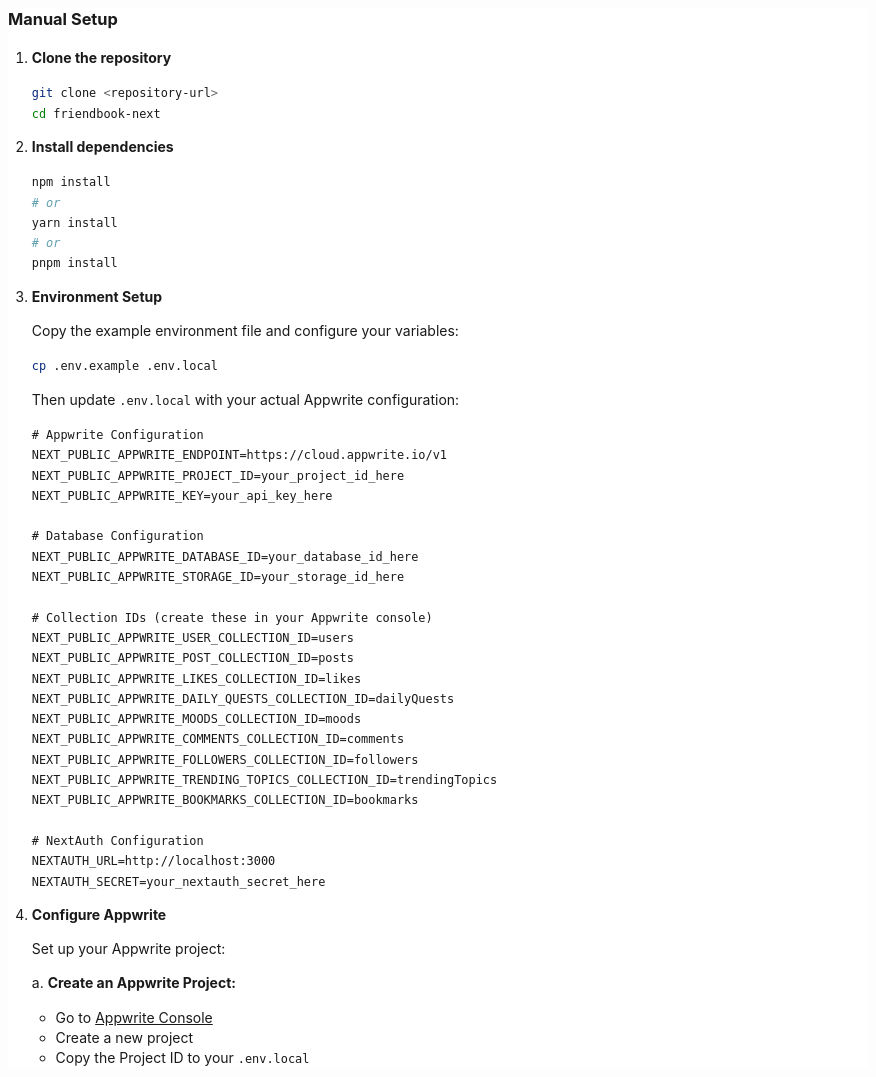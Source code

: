### Manual Setup

1. **Clone the repository**
   ```bash
   git clone <repository-url>
   cd friendbook-next
   ```

2. **Install dependencies**
   ```bash
   npm install
   # or
   yarn install
   # or
   pnpm install
   ```

3. **Environment Setup**
   
   Copy the example environment file and configure your variables:
   ```bash
   cp .env.example .env.local
   ```
   
   Then update `.env.local` with your actual Appwrite configuration:
   ```env
   # Appwrite Configuration
   NEXT_PUBLIC_APPWRITE_ENDPOINT=https://cloud.appwrite.io/v1
   NEXT_PUBLIC_APPWRITE_PROJECT_ID=your_project_id_here
   NEXT_PUBLIC_APPWRITE_KEY=your_api_key_here
   
   # Database Configuration
   NEXT_PUBLIC_APPWRITE_DATABASE_ID=your_database_id_here
   NEXT_PUBLIC_APPWRITE_STORAGE_ID=your_storage_id_here
   
   # Collection IDs (create these in your Appwrite console)
   NEXT_PUBLIC_APPWRITE_USER_COLLECTION_ID=users
   NEXT_PUBLIC_APPWRITE_POST_COLLECTION_ID=posts
   NEXT_PUBLIC_APPWRITE_LIKES_COLLECTION_ID=likes
   NEXT_PUBLIC_APPWRITE_DAILY_QUESTS_COLLECTION_ID=dailyQuests
   NEXT_PUBLIC_APPWRITE_MOODS_COLLECTION_ID=moods
   NEXT_PUBLIC_APPWRITE_COMMENTS_COLLECTION_ID=comments
   NEXT_PUBLIC_APPWRITE_FOLLOWERS_COLLECTION_ID=followers
   NEXT_PUBLIC_APPWRITE_TRENDING_TOPICS_COLLECTION_ID=trendingTopics
   NEXT_PUBLIC_APPWRITE_BOOKMARKS_COLLECTION_ID=bookmarks
   
   # NextAuth Configuration
   NEXTAUTH_URL=http://localhost:3000
   NEXTAUTH_SECRET=your_nextauth_secret_here
   ```

4. **Configure Appwrite**
   
   Set up your Appwrite project:
   
   a. **Create an Appwrite Project:**
      - Go to [Appwrite Console](https://cloud.appwrite.io/)
      - Create a new project
      - Copy the Project ID to your `.env.local`
   